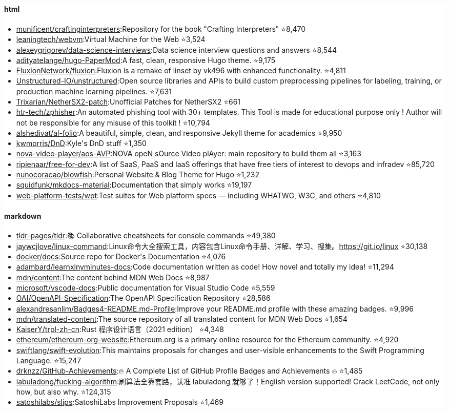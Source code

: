 #### html
* [munificent/craftinginterpreters](https://github.com/munificent/craftinginterpreters):Repository for the book "Crafting Interpreters" ⭐8,470
* [leaningtech/webvm](https://github.com/leaningtech/webvm):Virtual Machine for the Web ⭐3,524
* [alexeygrigorev/data-science-interviews](https://github.com/alexeygrigorev/data-science-interviews):Data science interview questions and answers ⭐8,544
* [adityatelange/hugo-PaperMod](https://github.com/adityatelange/hugo-PaperMod):A fast, clean, responsive Hugo theme. ⭐9,175
* [FluxionNetwork/fluxion](https://github.com/FluxionNetwork/fluxion):Fluxion is a remake of linset by vk496 with enhanced functionality. ⭐4,811
* [Unstructured-IO/unstructured](https://github.com/Unstructured-IO/unstructured):Open source libraries and APIs to build custom preprocessing pipelines for labeling, training, or production machine learning pipelines. ⭐7,631
* [Trixarian/NetherSX2-patch](https://github.com/Trixarian/NetherSX2-patch):Unofficial Patches for NetherSX2 ⭐661
* [htr-tech/zphisher](https://github.com/htr-tech/zphisher):An automated phishing tool with 30+ templates. This Tool is made for educational purpose only ! Author will not be responsible for any misuse of this toolkit ! ⭐10,794
* [alshedivat/al-folio](https://github.com/alshedivat/al-folio):A beautiful, simple, clean, and responsive Jekyll theme for academics ⭐9,950
* [kwmorris/DnD](https://github.com/kwmorris/DnD):Kyle's DnD stuff ⭐1,350
* [nova-video-player/aos-AVP](https://github.com/nova-video-player/aos-AVP):NOVA opeN sOurce Video plAyer: main repository to build them all ⭐3,163
* [ripienaar/free-for-dev](https://github.com/ripienaar/free-for-dev):A list of SaaS, PaaS and IaaS offerings that have free tiers of interest to devops and infradev ⭐85,720
* [nunocoracao/blowfish](https://github.com/nunocoracao/blowfish):Personal Website & Blog Theme for Hugo ⭐1,232
* [squidfunk/mkdocs-material](https://github.com/squidfunk/mkdocs-material):Documentation that simply works ⭐19,197
* [web-platform-tests/wpt](https://github.com/web-platform-tests/wpt):Test suites for Web platform specs — including WHATWG, W3C, and others ⭐4,810

#### markdown
* [tldr-pages/tldr](https://github.com/tldr-pages/tldr):📚 Collaborative cheatsheets for console commands ⭐49,380
* [jaywcjlove/linux-command](https://github.com/jaywcjlove/linux-command):Linux命令大全搜索工具，内容包含Linux命令手册、详解、学习、搜集。https://git.io/linux ⭐30,138
* [docker/docs](https://github.com/docker/docs):Source repo for Docker's Documentation ⭐4,076
* [adambard/learnxinyminutes-docs](https://github.com/adambard/learnxinyminutes-docs):Code documentation written as code! How novel and totally my idea! ⭐11,294
* [mdn/content](https://github.com/mdn/content):The content behind MDN Web Docs ⭐8,987
* [microsoft/vscode-docs](https://github.com/microsoft/vscode-docs):Public documentation for Visual Studio Code ⭐5,559
* [OAI/OpenAPI-Specification](https://github.com/OAI/OpenAPI-Specification):The OpenAPI Specification Repository ⭐28,586
* [alexandresanlim/Badges4-README.md-Profile](https://github.com/alexandresanlim/Badges4-README.md-Profile):Improve your README.md profile with these amazing badges. ⭐9,996
* [mdn/translated-content](https://github.com/mdn/translated-content):The source repository of all translated content for MDN Web Docs ⭐1,654
* [KaiserY/trpl-zh-cn](https://github.com/KaiserY/trpl-zh-cn):Rust 程序设计语言（2021 edition） ⭐4,348
* [ethereum/ethereum-org-website](https://github.com/ethereum/ethereum-org-website):Ethereum.org is a primary online resource for the Ethereum community. ⭐4,920
* [swiftlang/swift-evolution](https://github.com/swiftlang/swift-evolution):This maintains proposals for changes and user-visible enhancements to the Swift Programming Language. ⭐15,247
* [drknzz/GitHub-Achievements](https://github.com/drknzz/GitHub-Achievements):🔥 A Complete List of GitHub Profile Badges and Achievements 🔥 ⭐1,485
* [labuladong/fucking-algorithm](https://github.com/labuladong/fucking-algorithm):刷算法全靠套路，认准 labuladong 就够了！English version supported! Crack LeetCode, not only how, but also why. ⭐124,315
* [satoshilabs/slips](https://github.com/satoshilabs/slips):SatoshiLabs Improvement Proposals ⭐1,469

